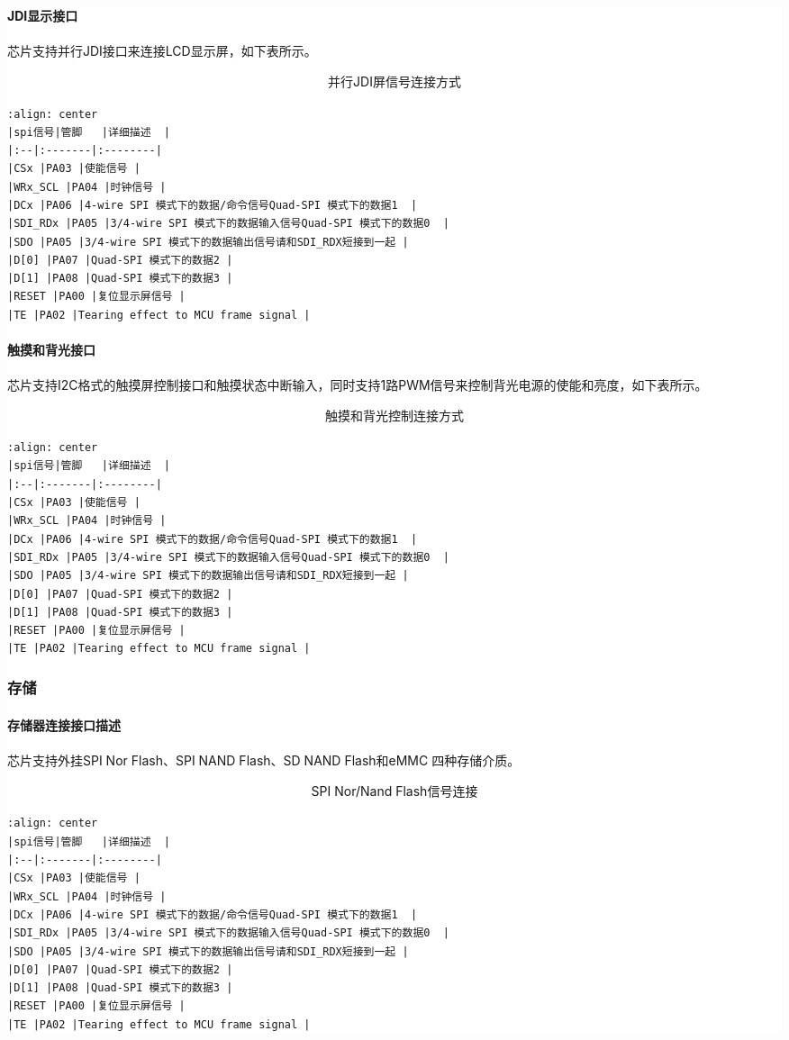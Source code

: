 #### JDI显示接口

芯片支持并行JDI接口来连接LCD显示屏，如下表所示。

<div align="center"> 并行JDI屏信号连接方式 </div>

```{table}
:align: center
|spi信号|管脚   |详细描述  |
|:--|:-------|:--------|
|CSx |PA03 |使能信号 |
|WRx_SCL |PA04 |时钟信号 |
|DCx |PA06 |4-wire SPI 模式下的数据/命令信号Quad-SPI 模式下的数据1  |
|SDI_RDx |PA05 |3/4-wire SPI 模式下的数据输入信号Quad-SPI 模式下的数据0  |
|SDO |PA05 |3/4-wire SPI 模式下的数据输出信号请和SDI_RDX短接到一起 |
|D[0] |PA07 |Quad-SPI 模式下的数据2 |
|D[1] |PA08 |Quad-SPI 模式下的数据3 |
|RESET |PA00 |复位显示屏信号 |
|TE |PA02 |Tearing effect to MCU frame signal |
```

#### 触摸和背光接口

芯片支持I2C格式的触摸屏控制接口和触摸状态中断输入，同时支持1路PWM信号来控制背光电源的使能和亮度，如下表所示。

<div align="center"> 触摸和背光控制连接方式 </div>

```{table}
:align: center
|spi信号|管脚   |详细描述  |
|:--|:-------|:--------|
|CSx |PA03 |使能信号 |
|WRx_SCL |PA04 |时钟信号 |
|DCx |PA06 |4-wire SPI 模式下的数据/命令信号Quad-SPI 模式下的数据1  |
|SDI_RDx |PA05 |3/4-wire SPI 模式下的数据输入信号Quad-SPI 模式下的数据0  |
|SDO |PA05 |3/4-wire SPI 模式下的数据输出信号请和SDI_RDX短接到一起 |
|D[0] |PA07 |Quad-SPI 模式下的数据2 |
|D[1] |PA08 |Quad-SPI 模式下的数据3 |
|RESET |PA00 |复位显示屏信号 |
|TE |PA02 |Tearing effect to MCU frame signal |
```

### 存储
#### 存储器连接接口描述
芯片支持外挂SPI Nor Flash、SPI NAND Flash、SD NAND Flash和eMMC 四种存储介质。

<div align="center"> SPI Nor/Nand Flash信号连接 </div>

```{table}
:align: center
|spi信号|管脚   |详细描述  |
|:--|:-------|:--------|
|CSx |PA03 |使能信号 |
|WRx_SCL |PA04 |时钟信号 |
|DCx |PA06 |4-wire SPI 模式下的数据/命令信号Quad-SPI 模式下的数据1  |
|SDI_RDx |PA05 |3/4-wire SPI 模式下的数据输入信号Quad-SPI 模式下的数据0  |
|SDO |PA05 |3/4-wire SPI 模式下的数据输出信号请和SDI_RDX短接到一起 |
|D[0] |PA07 |Quad-SPI 模式下的数据2 |
|D[1] |PA08 |Quad-SPI 模式下的数据3 |
|RESET |PA00 |复位显示屏信号 |
|TE |PA02 |Tearing effect to MCU frame signal |
```
